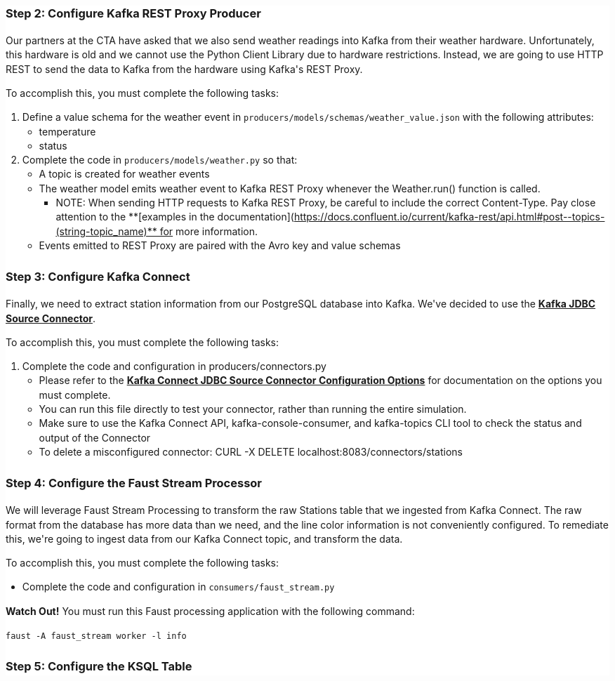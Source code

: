 ### **Step 2: Configure Kafka REST Proxy Producer**

Our partners at the CTA have asked that we also send weather readings into Kafka from their weather hardware. Unfortunately, this hardware is old and we cannot use the Python Client Library due to hardware restrictions. Instead, we are going to use HTTP REST to send the data to Kafka from the hardware using Kafka's REST Proxy.

To accomplish this, you must complete the following tasks:

1. Define a value schema for the weather event in `producers/models/schemas/weather_value.json` with the following attributes:
    - temperature
    - status
2. Complete the code in `producers/models/weather.py` so that:
    - A topic is created for weather events
    - The weather model emits weather event to Kafka REST Proxy whenever the Weather.run() function is called.
        - NOTE: When sending HTTP requests to Kafka REST Proxy, be careful to include the correct Content-Type. Pay close attention to the **[examples in the documentation](https://docs.confluent.io/current/kafka-rest/api.html#post--topics-(string-topic_name)** for more information.
    - Events emitted to REST Proxy are paired with the Avro key and value schemas

### **Step 3: Configure Kafka Connect**

Finally, we need to extract station information from our PostgreSQL database into Kafka. We've decided to use the **[Kafka JDBC Source Connector](https://docs.confluent.io/current/connect/kafka-connect-jdbc/source-connector/index.html)**.

To accomplish this, you must complete the following tasks:

1. Complete the code and configuration in producers/connectors.py
    - Please refer to the **[Kafka Connect JDBC Source Connector Configuration Options](https://docs.confluent.io/current/connect/kafka-connect-jdbc/source-connector/source_config_options.html)** for documentation on the options you must complete.
    - You can run this file directly to test your connector, rather than running the entire simulation.
    - Make sure to use the Kafka Connect API, kafka-console-consumer, and kafka-topics CLI tool to check the status and output of the Connector
    - To delete a misconfigured connector: CURL -X DELETE localhost:8083/connectors/stations

### **Step 4: Configure the Faust Stream Processor**

We will leverage Faust Stream Processing to transform the raw Stations table that we ingested from Kafka Connect. The raw format from the database has more data than we need, and the line color information is not conveniently configured. To remediate this, we're going to ingest data from our Kafka Connect topic, and transform the data.

To accomplish this, you must complete the following tasks:

- Complete the code and configuration in `consumers/faust_stream.py`

**Watch Out!** You must run this Faust processing application with the following command:

`faust -A faust_stream worker -l info`

### **Step 5: Configure the KSQL Table**
